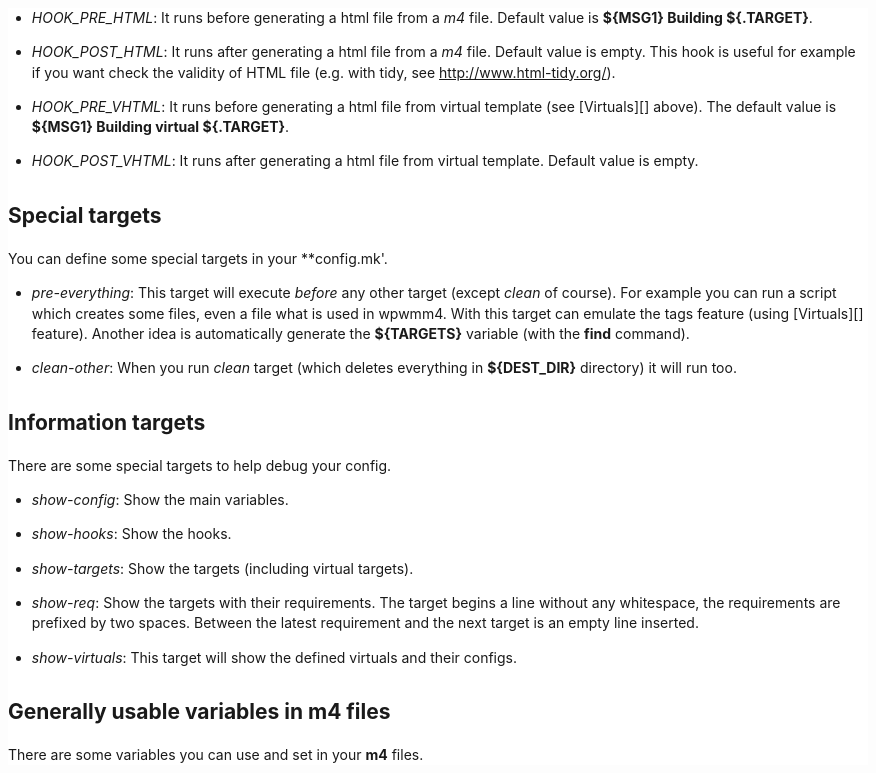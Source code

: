* _HOOK\_PRE\_HTML_:
It runs before generating a html file from a _m4_ file. Default value is
**${MSG1} Building ${.TARGET}**.

* _HOOK\_POST\_HTML_:
It runs after generating a html file from a _m4_ file. Default value is
empty. This hook is useful for example if you want check the validity
of HTML file (e.g. with tidy, see http://www.html-tidy.org/).

* _HOOK\_PRE\_VHTML_:
It runs before generating a html file from virtual template (see
[Virtuals][] above). The default value is **${MSG1} Building virtual ${.TARGET}**.

* _HOOK\_POST\_VHTML_:
It runs after generating a html file from virtual template. Default value
is empty.

## Special targets
You can define some special targets in your **config.mk'.

* _pre-everything_:
This target will execute _before_ any other target (except _clean_ of course).
For example you can run a script which creates some files, even a file what is
used in wpwmm4. With this target can emulate the tags feature (using
[Virtuals][] feature). Another idea is automatically generate the
**${TARGETS}** variable (with the **find** command).

* _clean-other_:
When you run _clean_ target (which deletes everything in **${DEST_DIR}** directory)
it will run too.

## Information targets
There are some special targets to help debug your config.

* _show-config_:
Show the main variables.

* _show-hooks_:
Show the hooks.

* _show-targets_:
Show the targets (including virtual targets).

* _show-req_:
Show the targets with their requirements. The target begins a line without any
whitespace, the requirements are prefixed by two spaces. Between the
latest requirement and the next target is an empty line inserted.

* _show-virtuals_:
This target will show the defined virtuals and their configs.

## Generally usable variables in m4 files
There are some variables you can use and set in your **m4** files.
